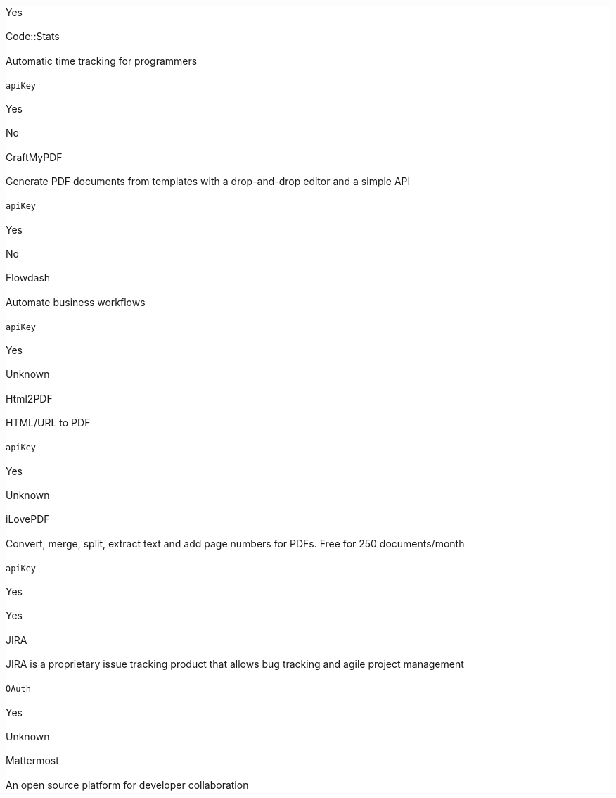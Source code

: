 Yes

Code::Stats

Automatic time tracking for programmers

`apiKey`

Yes

No

CraftMyPDF

Generate PDF documents from templates with a drop-and-drop editor and a simple API

`apiKey`

Yes

No

Flowdash

Automate business workflows

`apiKey`

Yes

Unknown

Html2PDF

HTML/URL to PDF

`apiKey`

Yes

Unknown

iLovePDF

Convert, merge, split, extract text and add page numbers for PDFs. Free for 250 documents/month

`apiKey`

Yes

Yes

JIRA

JIRA is a proprietary issue tracking product that allows bug tracking and agile project management

`OAuth`

Yes

Unknown

Mattermost

An open source platform for developer collaboration
